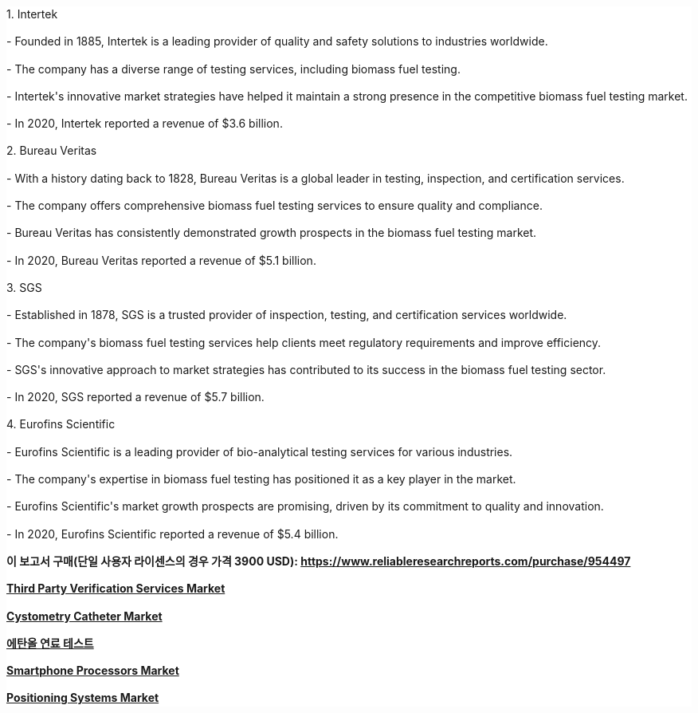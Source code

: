 <p><p>1. Intertek</p><p>- Founded in 1885, Intertek is a leading provider of quality and safety solutions to industries worldwide.</p><p>- The company has a diverse range of testing services, including biomass fuel testing.</p><p>- Intertek's innovative market strategies have helped it maintain a strong presence in the competitive biomass fuel testing market.</p><p>- In 2020, Intertek reported a revenue of $3.6 billion.</p><p>2. Bureau Veritas</p><p>- With a history dating back to 1828, Bureau Veritas is a global leader in testing, inspection, and certification services.</p><p>- The company offers comprehensive biomass fuel testing services to ensure quality and compliance.</p><p>- Bureau Veritas has consistently demonstrated growth prospects in the biomass fuel testing market.</p><p>- In 2020, Bureau Veritas reported a revenue of $5.1 billion.</p><p>3. SGS</p><p>- Established in 1878, SGS is a trusted provider of inspection, testing, and certification services worldwide.</p><p>- The company's biomass fuel testing services help clients meet regulatory requirements and improve efficiency.</p><p>- SGS's innovative approach to market strategies has contributed to its success in the biomass fuel testing sector.</p><p>- In 2020, SGS reported a revenue of $5.7 billion.</p><p>4. Eurofins Scientific</p><p>- Eurofins Scientific is a leading provider of bio-analytical testing services for various industries.</p><p>- The company's expertise in biomass fuel testing has positioned it as a key player in the market.</p><p>- Eurofins Scientific's market growth prospects are promising, driven by its commitment to quality and innovation.</p><p>- In 2020, Eurofins Scientific reported a revenue of $5.4 billion.</p></p>
<p><strong>이 보고서 구매(단일 사용자 라이센스의 경우 가격 3900 USD): <a href="https://www.reliableresearchreports.com/purchase/954497">https://www.reliableresearchreports.com/purchase/954497</a></strong></p>
<p><strong><p><a href="https://issuu.com/reportprime-2/docs/third-party-verification-services-market-size-2030">Third Party Verification Services Market</a></p><p><a href="https://github.com/arionmp/Market-Research-Report-List-4/blob/main/cystometry-catheter-market.md">Cystometry Catheter Market</a></p><p><a href="https://github.com/sougarounis/Market-Research-Report-List-5/blob/main/255236075163.md">에탄올 연료 테스트</a></p><p><a href="https://medium.com/@marcoshoppe2023/smartphone-processors-market-size-share-analysis-growth-trends-forecast-2024-2031-f76fa3421b9d">Smartphone Processors Market</a></p><p><a href="https://issuu.com/reportprime-2/docs/positioning-systems-market-size-2030.pptx">Positioning Systems Market</a></p></strong></p>
<p></p>